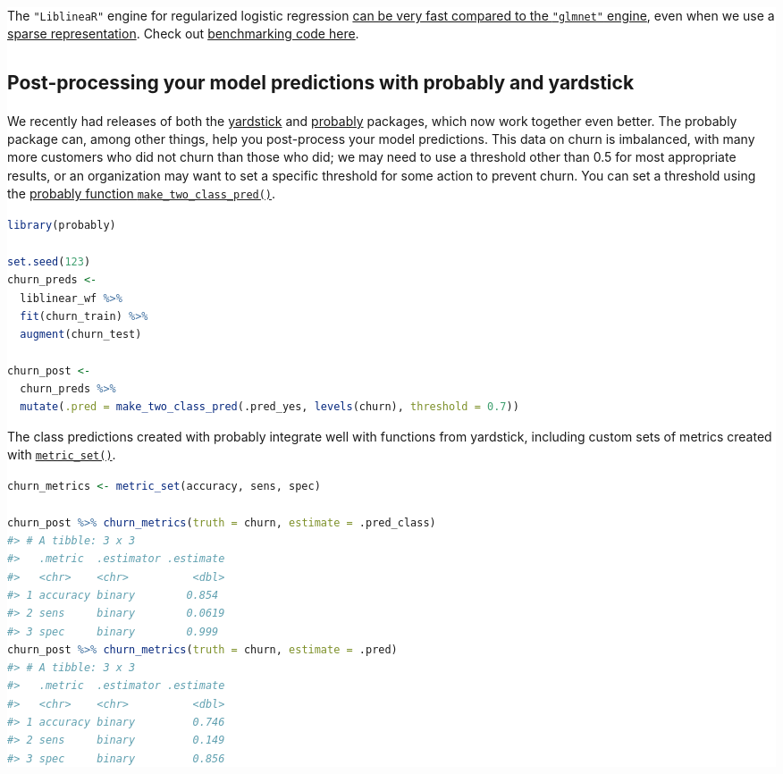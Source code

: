 The `"LiblineaR"` engine for regularized logistic regression [can be very fast compared to the `"glmnet"` engine](https://twitter.com/juliasilge/status/1374029310764359681), even when we use a [sparse representation](https://www.tidyverse.org/blog/2020/11/tidymodels-sparse-support/). Check out [benchmarking code here](https://gist.github.com/juliasilge/26a43e5e68cf12842354e6652dfed688).

## Post-processing your model predictions with probably and yardstick

We recently had releases of both the [yardstick](https://yardstick.tidymodels.org/) and [probably](https://probably.tidymodels.org/) packages, which now work together even better. The probably package can, among other things, help you post-process your model predictions. This data on churn is imbalanced, with many more customers who did not churn than those who did; we may need to use a threshold other than 0.5 for most appropriate results, or an organization may want to set a specific threshold for some action to prevent churn. You can set a threshold using the [probably function `make_two_class_pred()`](https://probably.tidymodels.org/reference/make_class_pred.html).


```r
library(probably)

set.seed(123)
churn_preds <- 
  liblinear_wf %>%
  fit(churn_train) %>%
  augment(churn_test)

churn_post <- 
  churn_preds %>%
  mutate(.pred = make_two_class_pred(.pred_yes, levels(churn), threshold = 0.7))
```

The class predictions created with probably integrate well with functions from yardstick, including custom sets of metrics created with [`metric_set()`](https://yardstick.tidymodels.org/reference/metric_set.html).


```r
churn_metrics <- metric_set(accuracy, sens, spec)

churn_post %>% churn_metrics(truth = churn, estimate = .pred_class)
#> # A tibble: 3 x 3
#>   .metric  .estimator .estimate
#>   <chr>    <chr>          <dbl>
#> 1 accuracy binary        0.854 
#> 2 sens     binary        0.0619
#> 3 spec     binary        0.999
churn_post %>% churn_metrics(truth = churn, estimate = .pred)
#> # A tibble: 3 x 3
#>   .metric  .estimator .estimate
#>   <chr>    <chr>          <dbl>
#> 1 accuracy binary         0.746
#> 2 sens     binary         0.149
#> 3 spec     binary         0.856
```
